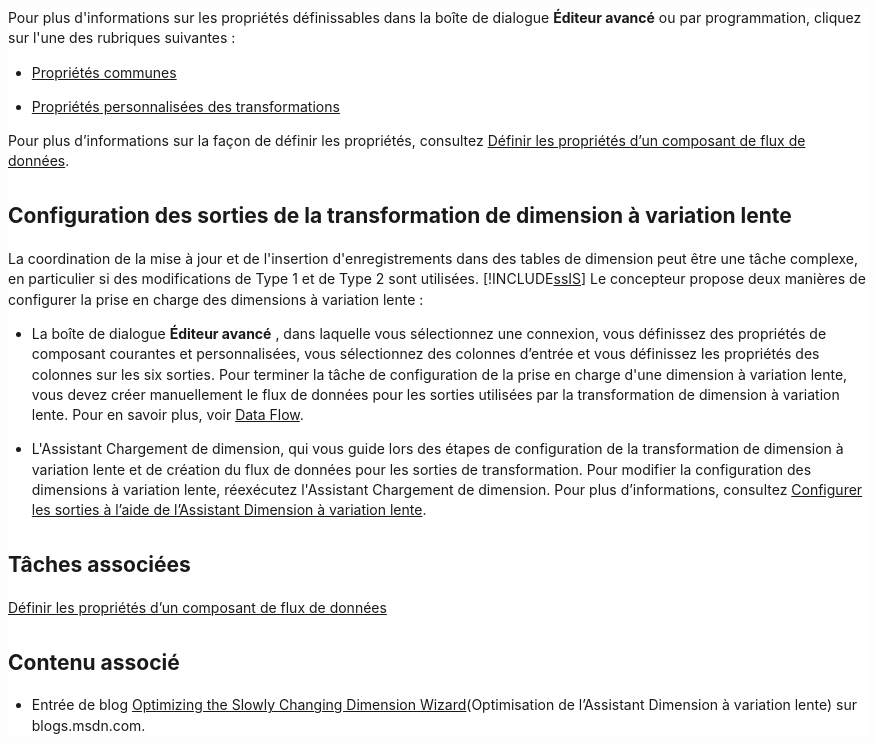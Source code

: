  Pour plus d'informations sur les propriétés définissables dans la boîte de dialogue **Éditeur avancé** ou par programmation, cliquez sur l'une des rubriques suivantes :  
  
-   [Propriétés communes](../../common-properties.md)  
  
-   [Propriétés personnalisées des transformations](transformation-custom-properties.md)  
  
 Pour plus d’informations sur la façon de définir les propriétés, consultez [Définir les propriétés d’un composant de flux de données](../set-the-properties-of-a-data-flow-component.md).  
  
## <a name="configuring-the-slowly-changing-dimension-transformation-outputs"></a>Configuration des sorties de la transformation de dimension à variation lente  
 La coordination de la mise à jour et de l'insertion d'enregistrements dans des tables de dimension peut être une tâche complexe, en particulier si des modifications de Type 1 et de Type 2 sont utilisées. [!INCLUDE[ssIS](../../../includes/ssis-md.md)] Le concepteur propose deux manières de configurer la prise en charge des dimensions à variation lente :  
  
-   La boîte de dialogue **Éditeur avancé** , dans laquelle vous sélectionnez une connexion, vous définissez des propriétés de composant courantes et personnalisées, vous sélectionnez des colonnes d’entrée et vous définissez les propriétés des colonnes sur les six sorties. Pour terminer la tâche de configuration de la prise en charge d'une dimension à variation lente, vous devez créer manuellement le flux de données pour les sorties utilisées par la transformation de dimension à variation lente. Pour en savoir plus, voir [Data Flow](../data-flow.md).  
  
-   L'Assistant Chargement de dimension, qui vous guide lors des étapes de configuration de la transformation de dimension à variation lente et de création du flux de données pour les sorties de transformation. Pour modifier la configuration des dimensions à variation lente, réexécutez l'Assistant Chargement de dimension. Pour plus d’informations, consultez [Configurer les sorties à l’aide de l’Assistant Dimension à variation lente](configure-outputs-using-the-slowly-changing-dimension-wizard.md).  
  
## <a name="related-tasks"></a>Tâches associées  
 [Définir les propriétés d’un composant de flux de données](../set-the-properties-of-a-data-flow-component.md)  
  
## <a name="related-content"></a>Contenu associé  
  
-   Entrée de blog [Optimizing the Slowly Changing Dimension Wizard](https://go.microsoft.com/fwlink/?LinkId=199481)(Optimisation de l’Assistant Dimension à variation lente) sur blogs.msdn.com.  
  
  
